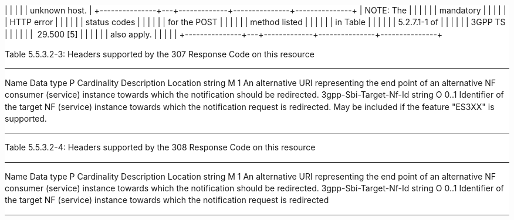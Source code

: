 |               |   |             |               | unknown host. |
+---------------+---+-------------+---------------+---------------+
| NOTE: The     |   |             |               |               |
| mandatory     |   |             |               |               |
| HTTP error    |   |             |               |               |
| status codes  |   |             |               |               |
| for the POST  |   |             |               |               |
| method listed |   |             |               |               |
| in Table      |   |             |               |               |
| 5.2.7.1-1 of  |   |             |               |               |
| 3GPP TS       |   |             |               |               |
|  29.500 \[5\] |   |             |               |               |
| also apply.   |   |             |               |               |
+---------------+---+-------------+---------------+---------------+

Table 5.5.3.2-3: Headers supported by the 307 Response Code on this
resource

  ----------------------- ----------- --- ------------- -------------------------------------------------------------------------------------------------------------------------------------------------------------
  Name                    Data type   P   Cardinality   Description
  Location                string      M   1             An alternative URI representing the end point of an alternative NF consumer (service) instance towards which the notification should be redirected.
  3gpp-Sbi-Target-Nf-Id   string      O   0..1          Identifier of the target NF (service) instance towards which the notification request is redirected. May be included if the feature \"ES3XX\" is supported.
  ----------------------- ----------- --- ------------- -------------------------------------------------------------------------------------------------------------------------------------------------------------

Table 5.5.3.2-4: Headers supported by the 308 Response Code on this
resource

  ----------------------- ----------- --- ------------- -----------------------------------------------------------------------------------------------------------------------------------------------------
  Name                    Data type   P   Cardinality   Description
  Location                string      M   1             An alternative URI representing the end point of an alternative NF consumer (service) instance towards which the notification should be redirected.
  3gpp-Sbi-Target-Nf-Id   string      O   0..1          Identifier of the target NF (service) instance towards which the notification request is redirected
  ----------------------- ----------- --- ------------- -----------------------------------------------------------------------------------------------------------------------------------------------------
